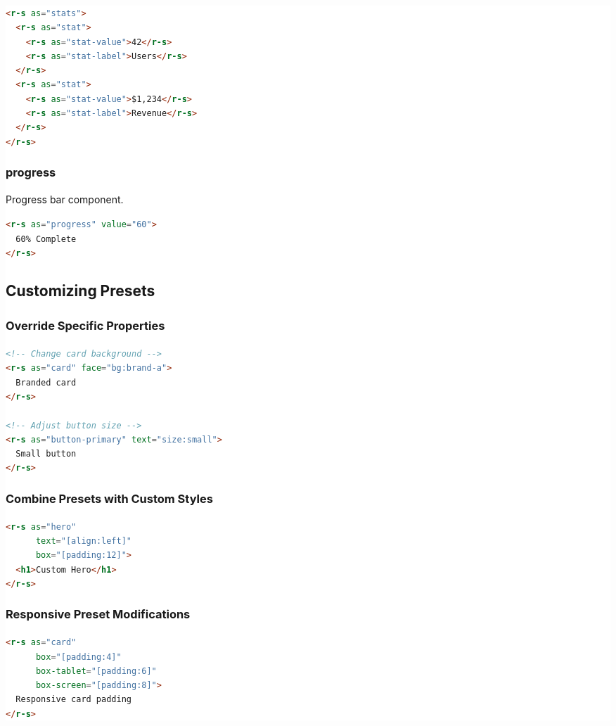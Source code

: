 ```html
<r-s as="stats">
  <r-s as="stat">
    <r-s as="stat-value">42</r-s>
    <r-s as="stat-label">Users</r-s>
  </r-s>
  <r-s as="stat">
    <r-s as="stat-value">$1,234</r-s>
    <r-s as="stat-label">Revenue</r-s>
  </r-s>
</r-s>
```

### progress
Progress bar component.

```html
<r-s as="progress" value="60">
  60% Complete
</r-s>
```

## Customizing Presets

### Override Specific Properties

```html
<!-- Change card background -->
<r-s as="card" face="bg:brand-a">
  Branded card
</r-s>

<!-- Adjust button size -->
<r-s as="button-primary" text="size:small">
  Small button
</r-s>
```

### Combine Presets with Custom Styles

```html
<r-s as="hero" 
      text="[align:left]"
      box="[padding:12]">
  <h1>Custom Hero</h1>
</r-s>
```

### Responsive Preset Modifications

```html
<r-s as="card"
      box="[padding:4]"
      box-tablet="[padding:6]"
      box-screen="[padding:8]">
  Responsive card padding
</r-s>
```
